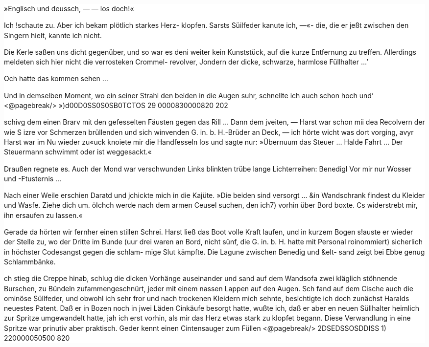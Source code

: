 »Englisch und deussch, — — los doch!«

Ich !schaute zu. Aber ich bekam plötlich starkes Herz-
klopfen. Sarsts Süilfeder kanute ich, —«- die, die er jeßt
zwischen den Singern hielt, kannte ich nicht.

Die Kerle saßen uns dicht gegenüber, und so war es deni
weiter kein Kunststück, auf die kurze Entfernung zu treffen.
Allerdings meldeten sich hier nicht die verrosteken Crommel-
revolver, Jondern der dicke, schwarze, harmlose Füllhalter …’

Och hatte das kommen sehen …

Und in demselben Moment, wo ein seiner Strahl den
beiden in die Augen suhr, schnellte ich auch schon hoch und’
<@pagebreak/>
»)d00D0SS0S0SB0TCTOS 29&nbsp;0000830000820&nbsp;202

schivg dem einen Brarv mit den gefesselten Fäusten gegen das
Rill … Dann dem jveiten, — Harst war schon mii dea
Recolvern der wie S izre vor Schmerzen brüllenden und sich
winvenden G. in. b. H.-Brüder an Deck, — ich hörte wicht
was dort vorging, avyr Harst war im Nu wieder zu«uck
knoiete mir die Handfesseln los und sagte nur: »Übernuum
das Steuer … Halde Fahrt … Der Steuermann schwimmt
oder ist weggesackt.«

Draußen regnete es. Auch der Mond war verschwunden
Links blinkten trübe lange Lichterreihen: Benedigl Vor mir
nur Wosser und -Ftusternis …

Nach einer Weile erschien Daratd und jchickte mich in
die Kajüte. »Die beiden sind versorgt … &in Wandschrank
findest du Kleider und Wasfe. Ziehe dich um. öIchch werde
nach dem armen Ceusel suchen, den ich7) vorhin über Bord
boxte. Cs widerstrebt mir, ihn ersaufen zu lassen.«

Gerade da hörten wir fernher einen stillen Schrei. Harst
ließ das Boot volle Kraft laufen, und in kurzem Bogen s!auste
er wieder der Stelle zu, wo der Dritte im Bunde (uur drei
waren an Bord, nicht sünf, die G. in. b. H. hatte mit Personal
roinommiert) sicherlich in höchster Codesangst gegen die schlam-
mige Slut kämpfte. Die Lagune zwischen Benedig und &elt-
sand zeigt bei Ebbe genug Schlammbänke.

ch stieg die Creppe hinab, schlug die dicken Vorhänge
auseinander und sand auf dem Wandsofa zwei kläglich
stöhnende Burschen, zu Bündeln zufammengeschnürt, jeder mit
einem nassen Lappen auf den Augen. Sch fand auf dem
Cische auch die ominöse Süllfeder, und obwohl ich sehr fror
und nach trockenen Kleidern mich sehnte, besichtigte ich doch
zunächst Haralds neuestes Patent. Daß er in Bozen noch in
jwei Läden Cinkäufe besorgt hatte, wußte ich, daß er aber
en neuen Süllhalter heimlich zur Spritze umgewandelt hatte,
jah ich erst vorhin, als mir das Herz etwas stark zu klopfet
begann. Diese Verwandlung in eine Spritze war prinutiv
aber praktisch. Geder kennt einen Cintensauger zum Füllen
<@pagebreak/>
2DSEDSSOSDDISS 1) 220000050500&nbsp;820
